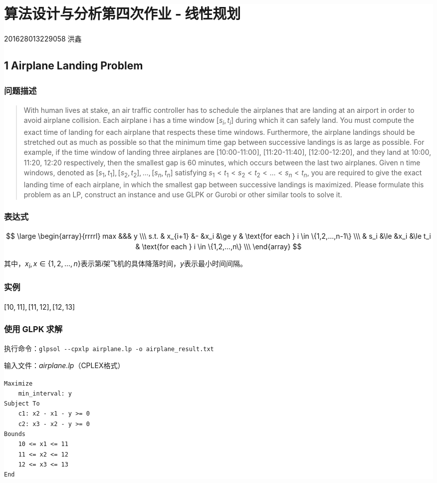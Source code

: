 # 算法设计与分析第四次作业 - 线性规划
201628013229058 洪鑫

## 1 Airplane Landing Problem

### 问题描述

>With human lives at stake, an air traffic controller has to schedule the airplanes that are landing at an airport in order to avoid airplane collision. Each airplane i has a time window $[s_i,t_i]$ during which it can safely land. You must compute the exact time of landing for each airplane that respects these time windows. Furthermore, the airplane landings should be stretched out as much as possible so that the minimum time gap between successive landings is as large as possible.
For example, if the time window of landing three airplanes are [10:00-11:00], [11:20-11:40], [12:00-12:20], and they land at 10:00, 11:20, 12:20 respectively, then the smallest gap is 60 minutes, which occurs between the last two airplanes.
Given n time windows, denoted as $[s_1, t_1], [s_2, t_2], ... , [s_n, t_n]$ satisfying $s_1 < t_1 <s_2 <t_2 <...<s_n <t_n$, you are required to give the exact landing time of each airplane, in which the smallest gap between successive landings is maximized.
Please formulate this problem as an LP, construct an instance and use GLPK or Gurobi or other similar tools to solve it.

### 表达式

$$
\large 
\begin{array}{rrrrl}
max &&& y \\\
s.t. 
& x_{i+1} &- &x_i &\ge y & \text{for each } i \in \{1,2,...,n-1\} \\\
	& s_i &\le &x_i &\le t_i & \text{for each } i \in \{1,2,...,n\} \\\
\end{array}
$$

其中，$x_i,x \in \{1,2,...,n\}$表示第$i$架飞机的具体降落时间，$y$表示最小时间间隔。

### 实例

$[10, 11], [11, 12], [12, 13]$

### 使用 GLPK 求解

执行命令：`glpsol --cpxlp airplane.lp -o airplane_result.txt`
 
 输入文件：*airplane.lp*（CPLEX格式）
 
``` glpk
Maximize
    min_interval: y
Subject To
    c1: x2 - x1 - y >= 0
    c2: x3 - x2 - y >= 0
Bounds
    10 <= x1 <= 11
    11 <= x2 <= 12
    12 <= x3 <= 13
End
```
